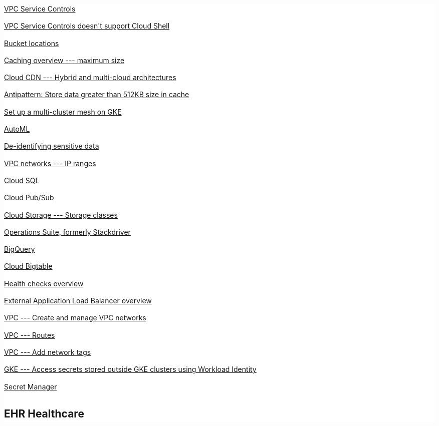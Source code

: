 [VPC Service Controls](https://cloud.google.com/vpc-service-controls)

[VPC Service Controls doesn't support Cloud Shell](https://cloud.google.com/vpc-service-controls/docs/supported-products#shell)

[Bucket locations](https://cloud.google.com/storage/docs/locations#considerations)

[Caching overview --- maximum size](https://cloud.google.com/cdn/docs/caching#maximum-size)

[Cloud CDN --- Hybrid and multi-cloud architectures](https://cloud.google.com/cdn/docs/external-backends-internet-neg-overview#hybrid_and_multi-cloud_architectures)

[Antipattern: Store data greater than 512KB size in cache](https://docs.apigee.com/api-platform/antipatterns/caching-large)

[Set up a multi-cluster mesh on GKE](https://cloud.google.com/service-mesh/docs/unified-install/gke-install-multi-cluster)

[AutoML](https://cloud.google.com/automl)

[De-identifying sensitive data](https://cloud.google.com/automl)

[VPC networks --- IP ranges](https://cloud.google.com/vpc/docs/vpc#ip-ranges)

[Cloud SQL](https://cloud.google.com/sql/)

[Cloud Pub/Sub](https://cloud.google.com/pubsub/)

[Cloud Storage --- Storage classes](https://cloud.google.com/storage/docs/storage-classes)

[Operations Suite, formerly Stackdriver](https://cloud.google.com/products/operations?hl=en)

[BigQuery](https://cloud.google.com/bigquery/)

[Cloud Bigtable](https://cloud.google.com/bigtable/)

[Health checks overview](https://cloud.google.com/load-balancing/docs/health-check-concepts)

[External Application Load Balancer overview](https://cloud.google.com/load-balancing/docs/https/)

[VPC --- Create and manage VPC networks](https://cloud.google.com/vpc/docs/create-modify-vpc-networks)

[VPC --- Routes](https://cloud.google.com/vpc/docs/routes)

[VPC --- Add network tags](https://cloud.google.com/vpc/docs/add-remove-network-tags)

[GKE --- Access secrets stored outside GKE clusters using Workload Identity](https://cloud.google.com/kubernetes-engine/docs/tutorials/workload-identity-secrets)

[Secret Manager](https://cloud.google.com/secret-manager)















## EHR Healthcare
